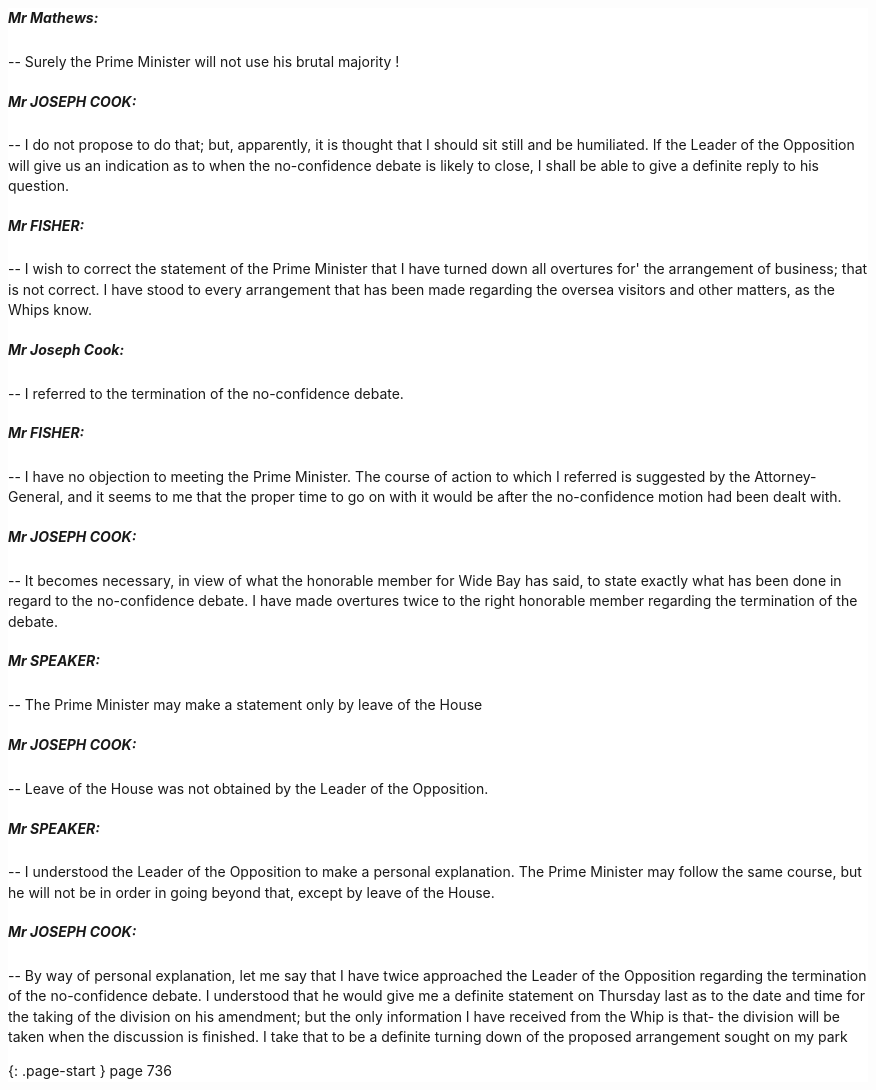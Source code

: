 ##### Mr Mathews:

--  Surely the Prime Minister will not use his brutal majority ! 

##### Mr JOSEPH COOK:

-- I do not propose to do that; but, apparently, it is thought that I should sit still and be humiliated. If the Leader of the Opposition will give us an indication as to when the no-confidence debate is likely to close, I shall be able to give a definite reply to his question. 

##### Mr FISHER:

-- I wish to correct the statement of the Prime Minister that I have turned down all overtures for' the arrangement of business; that is not correct. I have stood to every arrangement that has been made regarding the oversea visitors and other matters, as the Whips know. 

##### Mr Joseph Cook:

--  I referred to the termination of the no-confidence debate. 

##### Mr FISHER:

-- I have no objection to meeting the Prime Minister. The course of action to which I referred is suggested by the Attorney-General, and it seems to me that the proper time to go on with it would be after the no-confidence motion had been dealt with. 

##### Mr JOSEPH COOK:

-- It becomes necessary, in view of what the honorable member for Wide Bay has said, to state exactly what has been done in regard to the no-confidence debate. I have made overtures twice to the right honorable member regarding the termination of the debate. 

##### Mr SPEAKER:

-- The Prime Minister may make a statement only by leave of the House 

##### Mr JOSEPH COOK:

-- Leave of the House was not obtained by the Leader of the Opposition. 

##### Mr SPEAKER:

-- I understood the Leader of the Opposition to make a personal explanation. The Prime Minister may follow the same course, but he will not be in order in going beyond that, except by leave of the House. 

##### Mr JOSEPH COOK:

-- By way of personal explanation, let me say that I have twice approached the Leader of the Opposition regarding the termination of the no-confidence debate. I understood that he would give me a definite statement on Thursday last as to the date and time for the taking of the division on his amendment; but the only information I have received from the Whip is that- the division will be taken when the discussion is finished. I take that to be a definite turning down of the proposed arrangement sought on my park 

{: .page-start }
page 736
